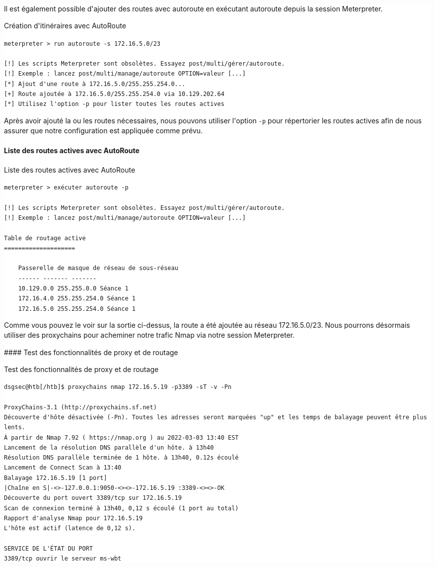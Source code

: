 Il est également possible d'ajouter des routes avec autoroute en exécutant autoroute depuis la session Meterpreter.

Création d'itinéraires avec AutoRoute

```
meterpreter > run autoroute -s 172.16.5.0/23

[!] Les scripts Meterpreter sont obsolètes. Essayez post/multi/gérer/autoroute.
[!] Exemple : lancez post/multi/manage/autoroute OPTION=valeur [...]
[*] Ajout d'une route à 172.16.5.0/255.255.254.0...
[+] Route ajoutée à 172.16.5.0/255.255.254.0 via 10.129.202.64
[*] Utilisez l'option -p pour lister toutes les routes actives

```

Après avoir ajouté la ou les routes nécessaires, nous pouvons utiliser l'option `-p` pour répertorier les routes actives afin de nous assurer que notre configuration est appliquée comme prévu.

#### Liste des routes actives avec AutoRoute

Liste des routes actives avec AutoRoute

```
meterpreter > exécuter autoroute -p

[!] Les scripts Meterpreter sont obsolètes. Essayez post/multi/gérer/autoroute.
[!] Exemple : lancez post/multi/manage/autoroute OPTION=valeur [...]

Table de routage active
====================

    Passerelle de masque de réseau de sous-réseau
    ------ ------- -------
    10.129.0.0 255.255.0.0 Séance 1
    172.16.4.0 255.255.254.0 Séance 1
    172.16.5.0 255.255.254.0 Séance 1

```

Comme vous pouvez le voir sur la sortie ci-dessus, la route a été ajoutée au réseau 172.16.5.0/23. Nous pourrons désormais utiliser des proxychains pour acheminer notre trafic Nmap via notre session Meterpreter.

#### Test des fonctionnalités de proxy et de routage

Test des fonctionnalités de proxy et de routage

```
dsgsec@htb[/htb]$ proxychains nmap 172.16.5.19 -p3389 -sT -v -Pn

ProxyChains-3.1 (http://proxychains.sf.net)
Découverte d'hôte désactivée (-Pn). Toutes les adresses seront marquées "up" et les temps de balayage peuvent être plus lents.
À partir de Nmap 7.92 ( https://nmap.org ) au 2022-03-03 13:40 EST
Lancement de la résolution DNS parallèle d'un hôte. à 13h40
Résolution DNS parallèle terminée de 1 hôte. à 13h40, 0.12s écoulé
Lancement de Connect Scan à 13:40
Balayage 172.16.5.19 [1 port]
|Chaîne en S|-<>-127.0.0.1:9050-<><>-172.16.5.19 :3389-<><>-OK
Découverte du port ouvert 3389/tcp sur 172.16.5.19
Scan de connexion terminé à 13h40, 0,12 s écoulé (1 port au total)
Rapport d'analyse Nmap pour 172.16.5.19
L'hôte est actif (latence de 0,12 s).

SERVICE DE L'ÉTAT DU PORT
3389/tcp ouvrir le serveur ms-wbt

```